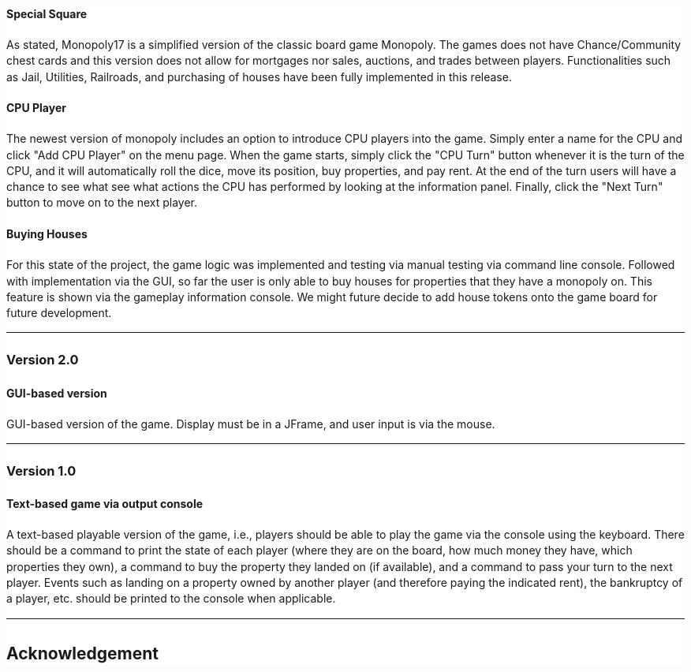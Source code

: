#### Special Square

As stated, Monopoly17 is a simplified version of the classic board game 
Monopoly. The games does not have Chance/Community chest cards and this 
version does not allow for mortgages nor sales, auctions, and trades 
between players. Functionalities such as Jail, Utilities, Railroads, 
and purchasing of houses have been fully implemented in this release. 

#### CPU Player

The newest version of monopoly includes an option to introduce CPU 
players into the game. Simply enter a name for the CPU and click "Add 
CPU Player" on the menu page. When the game starts, simply click the 
"CPU Turn" button whenever it is the turn of the CPU, and it will
automatically roll the dice, move its position, buy properties, and
pay rent. At the end of the turn users will have a chance to see what
see what actions the CPU has performed by looking at the information 
panel. Finally, click the "Next Turn" button to move on to the next 
player. 

#### Buying Houses

For this state of the project, the game logic was implemented and 
testing via manual testing via command line console. Followed with 
implementation via the GUI, so far the user is only able to buy houses
for properties that they have a monopoly on. This feature is 
shown via the gameplay information console. We might future decide to
add house tokens onto the game board for future development.

------------------------------------------------------------------------
### Version 2.0

#### GUI-based version

GUI-based version of the game. Display must be in a JFrame, and user 
input is via the mouse.

------------------------------------------------------------------------
### Version 1.0

#### Text-based game via output console

A text-based playable version of the game, i.e., players should be able 
to play the game via the console using the keyboard. There should be a 
command to print the state of each player (where they are on the board, 
how much money they have, which properties they own), a command to buy 
the property they landed on (if available), and a command to pass your 
turn to the next player. Events such as landing on a property owned by 
another player (and therefore paying the indicated rent), the bankruptcy 
of a player, etc. should be printed to the console when applicable.

------------------------------------------------------------------------
## Acknowledgement
